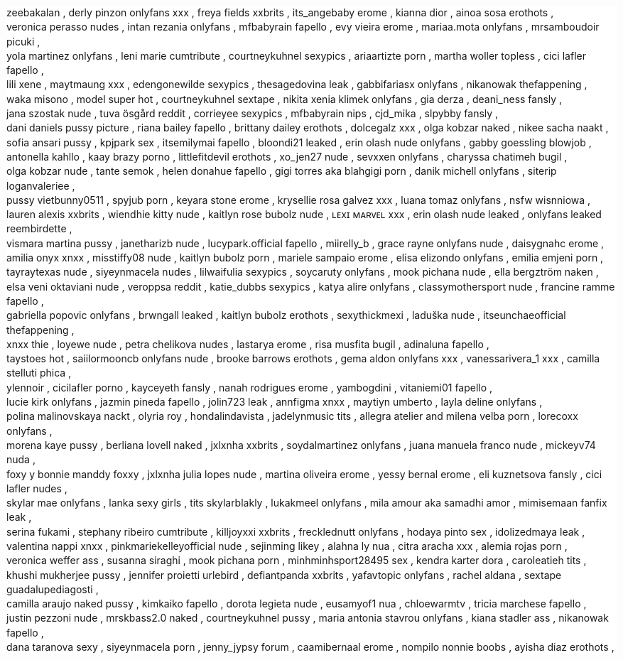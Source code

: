 zeebakalan	,	derly pinzon onlyfans xxx	,	freya fields xxbrits	,	its_angebaby erome	,	kianna dior	,	ainoa sosa erothots	,		
veronica perasso nudes	,	intan rezania onlyfans	,	mfbabyrain fapello	,	evy vieira erome	,	mariaa.mota onlyfans	,	mrsamboudoir picuki	,		
yola martinez onlyfans	,	leni marie cumtribute	,	courtneykuhnel sexypics	,	ariaartizte porn	,	martha woller topless	,	cici lafler fapello	,		
lili xene	,	maytmaung xxx	,	edengonewilde sexypics	,	thesagedovina leak	,	gabbifariasx onlyfans	,	nikanowak thefappening	,		
waka misono	,	model super hot	,	courtneykuhnel sextape	,	nikita xenia klimek onlyfans	,	gia derza	,	deani_ness fansly	,		
jana szostak nude	,	tuva ösgård reddit	,	corrieyee sexypics	,	mfbabyrain nips	,	cjd_mika	,	slpybby fansly	,		
dani daniels pussy picture	,	riana bailey fapello	,	brittany dailey erothots	,	dolcegalz xxx	,	olga kobzar naked	,	nikee sacha naakt	,		
sofia ansari pussy	,	kpjpark sex	,	itsemilymai fapello	,	bloondi21 leaked	,	erin olash nude onlyfans	,	gabby goessling blowjob	,		
antonella kahllo	,	kaay brazy porno	,	littlefitdevil erothots	,	xo_jen27 nude	,	sevxxen onlyfans	,	charyssa chatimeh bugil	,		
olga kobzar nude	,	tante semok	,	helen donahue fapello	,	gigi torres aka blahgigi porn	,	danik michell onlyfans	,	siterip loganvaleriee	,		
pussy vietbunny0511	,	spyjub porn	,	keyara stone erome	,	krysellie rosa galvez xxx	,	luana tomaz onlyfans	,	nsfw wisnniowa	,		
lauren alexis xxbrits	,	wiendhie kitty nude	,	kaitlyn rose bubolz nude	,	ʟᴇxɪ ᴍᴀʀᴠᴇʟ xxx	,	erin olash nude leaked	,	onlyfans leaked reembirdette	,		
vismara martina pussy	,	janetharizb nude	,	lucypark.official fapello	,	miirelly_b	,	grace rayne onlyfans nude	,	daisygnahc erome	,		
amilia onyx xnxx	,	misstiffy08 nude	,	kaitlyn bubolz porn	,	mariele sampaio erome	,	elisa elizondo onlyfans	,	emilia emjeni porn	,		
tayraytexas nude	,	siyeynmacela nudes	,	lilwaifulia sexypics	,	soycaruty onlyfans	,	mook pichana nude	,	ella bergztröm naken	,		
elsa veni oktaviani nude	,	veroppsa reddit	,	katie_dubbs sexypics	,	katya alire onlyfans	,	classymothersport nude	,	francine ramme fapello	,		
gabriella popovic onlyfans	,	brwngall leaked	,	kaitlyn bubolz erothots	,	sexythickmexi	,	laduška nude	,	itseunchaeofficial thefappening	,		
xnxx thie	,	loyewe nude	,	petra chelikova nudes	,	lastarya erome	,	risa musfita bugil	,	adinaluna fapello	,		
taystoes hot	,	saiilormooncb onlyfans nude	,	brooke barrows erothots	,	gema aldon onlyfans xxx	,	vanessarivera_1 xxx	,	camilla stelluti phica	,		
ylennoir	,	cicilafler porno	,	kayceyeth fansly	,	nanah rodrigues erome	,	yambogdini	,	vitaniemi01 fapello	,		
lucie kirk onlyfans	,	jazmin pineda fapello	,	jolin723 leak	,	annfigma xnxx	,	maytiyn umberto	,	layla deline onlyfans	,		
polina malinovskaya nackt	,	olyria roy	,	 hondalindavista	,	jadelynmusic tits	,	allegra atelier and milena velba porn	,	lorecoxx onlyfans	,		
morena kaye pussy	,	berliana lovell naked	,	jxlxnha xxbrits	,	soydalmartinez onlyfans	,	juana manuela franco nude	,	mickeyv74 nuda	,		
foxy y bonnie manddy foxxy	,	jxlxnha julia lopes nude	,	martina oliveira erome	,	yessy bernal erome	,	eli kuznetsova fansly	,	cici lafler nudes	,		
skylar mae onlyfans	,	lanka sexy girls	,	tits skylarblakly	,	lukakmeel onlyfans	,	mila amour aka samadhi amor	,	mimisemaan fanfix leak	,		
serina fukami	,	stephany ribeiro cumtribute	,	killjoyxxi xxbrits	,	frecklednutt onlyfans	,	hodaya pinto sex	,	idolizedmaya leak	,		
valentina nappi xnxx	,	pinkmariekelleyofficial nude	,	sejinming likey	,	alahna ly nua	,	citra aracha xxx	,	alemia rojas porn	,		
veronica weffer ass	,	susanna siraghi	,	mook pichana porn	,	minhminhsport28495 sex	,	kendra karter dora	,	caroleatieh tits	,		
khushi mukherjee pussy	,	jennifer proietti urlebird	,	defiantpanda xxbrits	,	yafavtopic onlyfans	,	rachel aldana	,	sextape guadalupediagosti	,		
camilla araujo naked pussy	,	kimkaiko fapello	,	dorota legieta nude	,	eusamyof1 nua	,	chloewarmtv	,	tricia marchese fapello	,		
justin pezzoni nude	,	mrskbass2.0 naked	,	courtneykuhnel pussy	,	maria antonia stavrou onlyfans	,	kiana stadler ass	,	nikanowak fapello	,		
dana taranova sexy	,	siyeynmacela porn	,	jenny_jypsy forum	,	caamibernaal erome	,	nompilo nonnie boobs	,	ayisha diaz erothots	,		